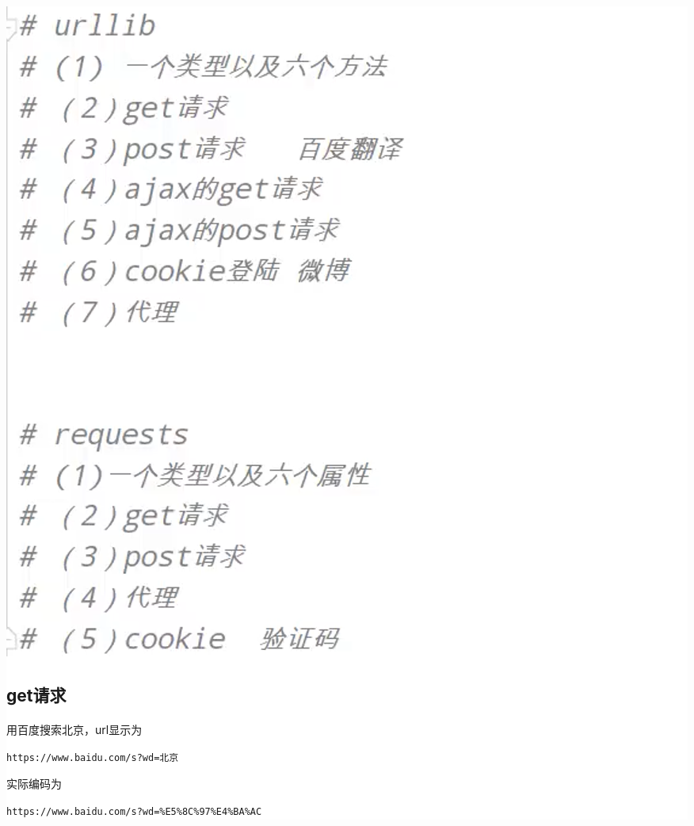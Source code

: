 ![](resources/2023-06-23-00-54-21.png)

## get请求

用百度搜索北京，url显示为
```url
https://www.baidu.com/s?wd=北京
```
实际编码为
```url
https://www.baidu.com/s?wd=%E5%8C%97%E4%BA%AC
```
